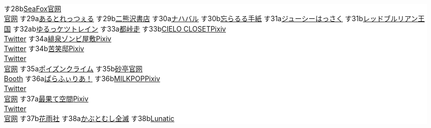 <tr><td id="SeaFox">す28b</td><td><a href="./SeaFox.md" title="SeaFox">SeaFox</a></td><td><a rel="nofollow" class="external text" href="http://seafox-web.hp.infoseek.co.jp/">官网</a><br><a rel="nofollow" class="external text" href="http://www.1point.jp/~crow/">官网</a></td><td></td><td></td></tr>
<tr><td id="あるとれっつぇる">す29a</td><td><a href="/index.php?title=%E3%81%82%E3%82%8B%E3%81%A8%E3%82%8C%E3%81%A3%E3%81%A4%E3%81%87%E3%82%8B&amp;action=edit&amp;redlink=1" class="new" title="あるとれっつぇる（页面不存在）">あるとれっつぇる</a></td><td></td><td></td><td></td></tr>
<tr><td id="二熊沢書店">す29b</td><td><a href="/index.php?title=%E4%BA%8C%E7%86%8A%E6%B2%A2%E6%9B%B8%E5%BA%97&amp;action=edit&amp;redlink=1" class="new" title="二熊沢書店（页面不存在）">二熊沢書店</a></td><td></td><td></td><td></td></tr>
<tr><td id="ナハバル">す30a</td><td><a href="/index.php?title=%E3%83%8A%E3%83%8F%E3%83%90%E3%83%AB&amp;action=edit&amp;redlink=1" class="new" title="ナハバル（页面不存在）">ナハバル</a></td><td></td><td></td><td></td></tr>
<tr><td id="忘らるる手紙">す30b</td><td><a href="/index.php?title=%E5%BF%98%E3%82%89%E3%82%8B%E3%82%8B%E6%89%8B%E7%B4%99&amp;action=edit&amp;redlink=1" class="new" title="忘らるる手紙（页面不存在）">忘らるる手紙</a></td><td></td><td></td><td></td></tr>
<tr><td id="ジューシーはっさく">す31a</td><td><a href="/index.php?title=%E3%82%B8%E3%83%A5%E3%83%BC%E3%82%B7%E3%83%BC%E3%81%AF%E3%81%A3%E3%81%95%E3%81%8F&amp;action=edit&amp;redlink=1" class="new" title="ジューシーはっさく（页面不存在）">ジューシーはっさく</a></td><td></td><td></td><td></td></tr>
<tr><td id="レッドブルリアン王国">す31b</td><td><a href="/index.php?title=%E3%83%AC%E3%83%83%E3%83%89%E3%83%96%E3%83%AB%E3%83%AA%E3%82%A2%E3%83%B3%E7%8E%8B%E5%9B%BD&amp;action=edit&amp;redlink=1" class="new" title="レッドブルリアン王国（页面不存在）">レッドブルリアン王国</a></td><td></td><td></td><td></td></tr>
<tr><td id="ゆるっケツトレイン">す32ab</td><td><a href="/index.php?title=%E3%82%86%E3%82%8B%E3%81%A3%E3%82%B1%E3%83%84%E3%83%88%E3%83%AC%E3%82%A4%E3%83%B3&amp;action=edit&amp;redlink=1" class="new" title="ゆるっケツトレイン（页面不存在）">ゆるっケツトレイン</a></td><td></td><td></td><td></td></tr>
<tr><td id="都峠走">す33a</td><td><a href="/index.php?title=%E9%83%BD%E5%B3%A0%E8%B5%B0&amp;action=edit&amp;redlink=1" class="new" title="都峠走（页面不存在）">都峠走</a></td><td></td><td></td><td></td></tr>
<tr><td id="CIELO_CLOSET">す33b</td><td><a href="./CIELO_CLOSET.md" title="CIELO CLOSET">CIELO CLOSET</a></td><td><a rel="nofollow" class="external text" href="https://www.pixiv.net/artworks/49977706">Pixiv</a><br><a rel="nofollow" class="external text" href="https://twitter.com/Rock13_rokuro">Twitter</a></td><td></td><td></td></tr>
<tr><td id="緋泉ゾンビ屋敷">す34a</td><td><a href="./緋泉ゾンビ屋敷.md" title="緋泉ゾンビ屋敷">緋泉ゾンビ屋敷</a></td><td><a rel="nofollow" class="external text" href="https://www.pixiv.net/users/1414627">Pixiv</a><br><a rel="nofollow" class="external text" href="https://twitter.com/Hiizumi_Hiro">Twitter</a></td><td></td><td></td></tr>
<tr><td id="苦笑邸">す34b</td><td><a href="./苦笑邸.md" title="苦笑邸">苦笑邸</a></td><td><a rel="nofollow" class="external text" href="https://www.pixiv.net/users/1114560">Pixiv</a><br><a rel="nofollow" class="external text" href="https://twitter.com/siwasiwakasiwa">Twitter</a><br><a rel="nofollow" class="external text" href="http://siwasiwakasiwa.at.webry.info">官网</a></td><td></td><td></td></tr>
<tr><td id="ポイズンクライム">す35a</td><td><a href="/index.php?title=%E3%83%9D%E3%82%A4%E3%82%BA%E3%83%B3%E3%82%AF%E3%83%A9%E3%82%A4%E3%83%A0&amp;action=edit&amp;redlink=1" class="new" title="ポイズンクライム（页面不存在）">ポイズンクライム</a></td><td></td><td></td><td></td></tr>
<tr><td id="砂亭">す35b</td><td><a href="./砂亭.md" title="砂亭">砂亭</a></td><td><a rel="nofollow" class="external text" href="http://www.takamin.com/oekakichat/user/oekakichat3.php?userid=415395">官网</a><br><a rel="nofollow" class="external text" href="https://s73d.booth.pm/">Booth</a></td><td></td><td></td></tr>
<tr><td id="ぱらふぃりあ！">す36a</td><td><a href="/index.php?title=%E3%81%B1%E3%82%89%E3%81%B5%E3%81%83%E3%82%8A%E3%81%82%EF%BC%81&amp;action=edit&amp;redlink=1" class="new" title="ぱらふぃりあ！（页面不存在）">ぱらふぃりあ！</a></td><td></td><td></td><td></td></tr>
<tr><td id="MILKPOP">す36b</td><td><a href="./MILKPOP.md" title="MILKPOP">MILKPOP</a></td><td><a rel="nofollow" class="external text" href="https://www.pixiv.net/users/6473846">Pixiv</a><br><a rel="nofollow" class="external text" href="https://twitter.com/hoo_letter">Twitter</a><br><a rel="nofollow" class="external text" href="https://milkpopbedlam.tumblr.com/">官网</a></td><td></td><td></td></tr>
<tr><td id="最果て空間">す37a</td><td><a href="./最果て空間.md" title="最果て空間">最果て空間</a></td><td><a rel="nofollow" class="external text" href="https://www.pixiv.net/users/480761">Pixiv</a><br><a rel="nofollow" class="external text" href="https://twitter.com/hino_bellbell">Twitter</a><br><a rel="nofollow" class="external text" href="http://saihate.2-d.jp/">官网</a></td><td></td><td></td></tr>
<tr><td id="花雨社">す37b</td><td><a href="./花雨社.md" title="花雨社">花雨社</a></td><td></td><td></td><td></td></tr>
<tr><td id="かぶとむし全滅">す38a</td><td><a href="/index.php?title=%E3%81%8B%E3%81%B6%E3%81%A8%E3%82%80%E3%81%97%E5%85%A8%E6%BB%85&amp;action=edit&amp;redlink=1" class="new" title="かぶとむし全滅（页面不存在）">かぶとむし全滅</a></td><td></td><td></td><td></td></tr>
<tr><td id="Lunatic">す38b</td><td><a href="./Lunatic.md" title="Lunatic">Lunatic</a></td><td></td><td></td><td></td></tr>
